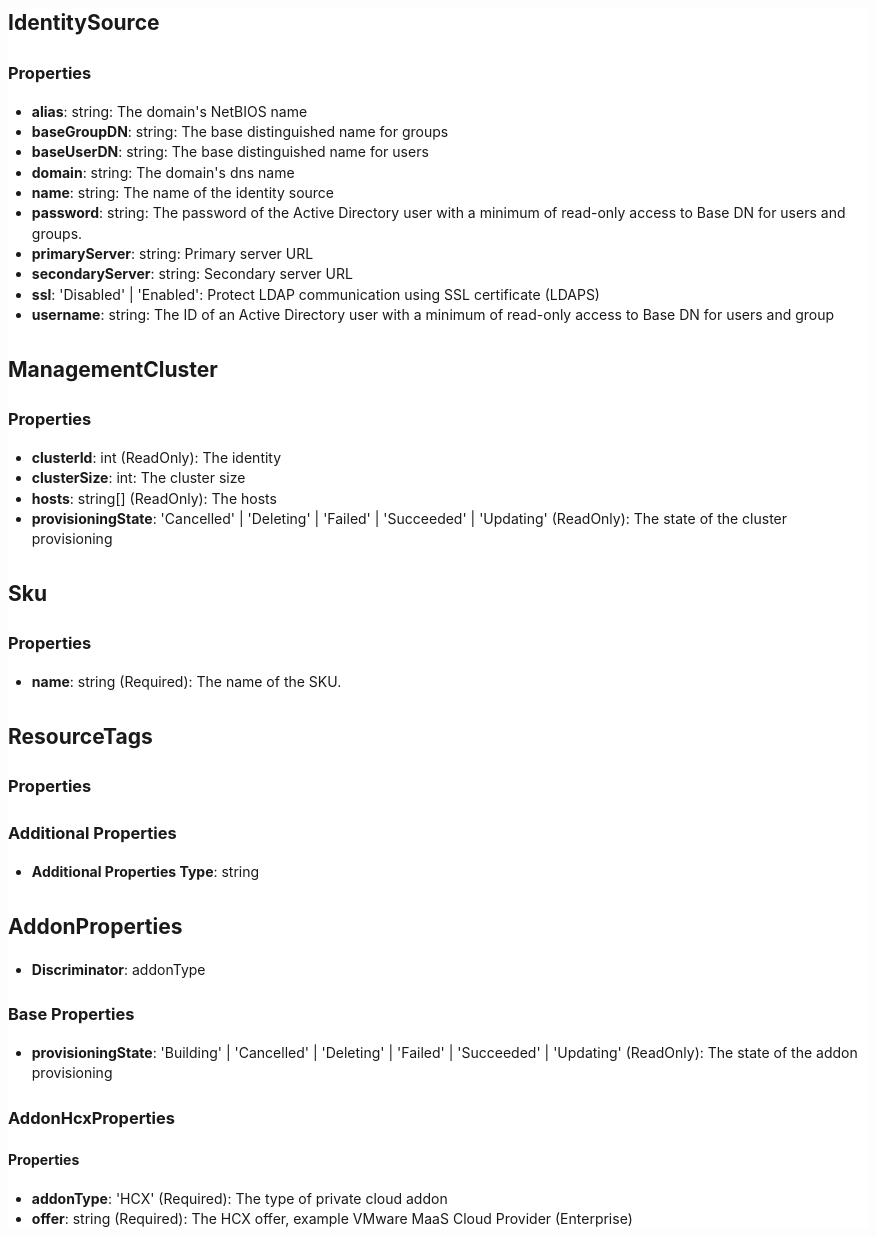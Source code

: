 ## IdentitySource
### Properties
* **alias**: string: The domain's NetBIOS name
* **baseGroupDN**: string: The base distinguished name for groups
* **baseUserDN**: string: The base distinguished name for users
* **domain**: string: The domain's dns name
* **name**: string: The name of the identity source
* **password**: string: The password of the Active Directory user with a minimum of read-only access to Base DN for users and groups.
* **primaryServer**: string: Primary server URL
* **secondaryServer**: string: Secondary server URL
* **ssl**: 'Disabled' | 'Enabled': Protect LDAP communication using SSL certificate (LDAPS)
* **username**: string: The ID of an Active Directory user with a minimum of read-only access to Base DN for users and group

## ManagementCluster
### Properties
* **clusterId**: int (ReadOnly): The identity
* **clusterSize**: int: The cluster size
* **hosts**: string[] (ReadOnly): The hosts
* **provisioningState**: 'Cancelled' | 'Deleting' | 'Failed' | 'Succeeded' | 'Updating' (ReadOnly): The state of the cluster provisioning

## Sku
### Properties
* **name**: string (Required): The name of the SKU.

## ResourceTags
### Properties
### Additional Properties
* **Additional Properties Type**: string

## AddonProperties
* **Discriminator**: addonType

### Base Properties
* **provisioningState**: 'Building' | 'Cancelled' | 'Deleting' | 'Failed' | 'Succeeded' | 'Updating' (ReadOnly): The state of the addon provisioning
### AddonHcxProperties
#### Properties
* **addonType**: 'HCX' (Required): The type of private cloud addon
* **offer**: string (Required): The HCX offer, example VMware MaaS Cloud Provider (Enterprise)
